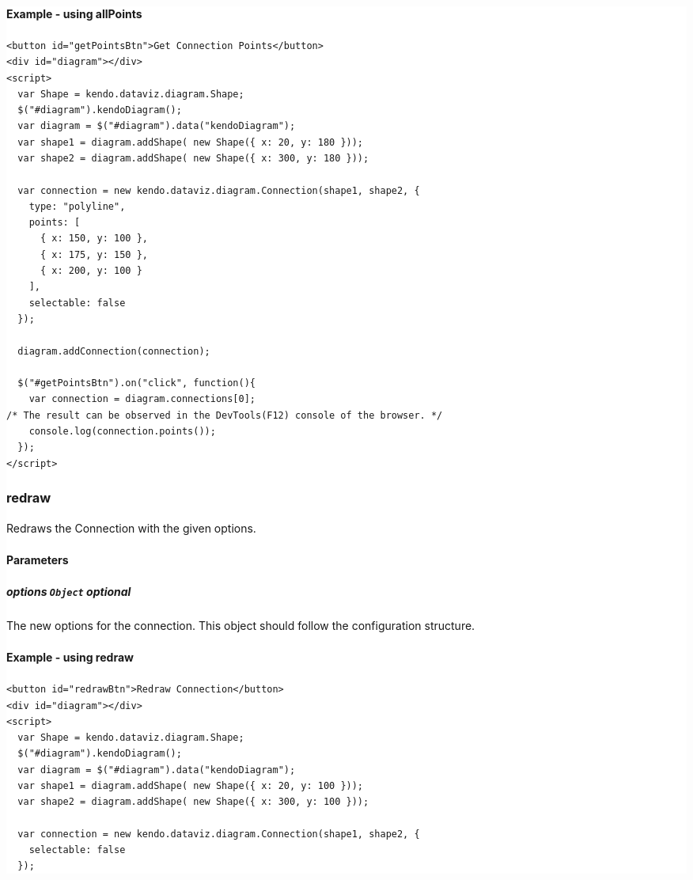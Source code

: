 #### Example - using allPoints

    <button id="getPointsBtn">Get Connection Points</button>
    <div id="diagram"></div>
    <script>
      var Shape = kendo.dataviz.diagram.Shape;
      $("#diagram").kendoDiagram();
      var diagram = $("#diagram").data("kendoDiagram");
      var shape1 = diagram.addShape( new Shape({ x: 20, y: 180 }));
      var shape2 = diagram.addShape( new Shape({ x: 300, y: 180 }));

      var connection = new kendo.dataviz.diagram.Connection(shape1, shape2, {
        type: "polyline",
        points: [
          { x: 150, y: 100 },
          { x: 175, y: 150 },
          { x: 200, y: 100 }
        ],
        selectable: false
      });

      diagram.addConnection(connection);

      $("#getPointsBtn").on("click", function(){
        var connection = diagram.connections[0];
	/* The result can be observed in the DevTools(F12) console of the browser. */
        console.log(connection.points());
      });
    </script>


### redraw

Redraws the Connection with the given options.

#### Parameters

##### options `Object` *optional*
The new options for the connection. This object should follow the configuration structure.

#### Example - using redraw

    <button id="redrawBtn">Redraw Connection</button>
    <div id="diagram"></div>
    <script>
      var Shape = kendo.dataviz.diagram.Shape;
      $("#diagram").kendoDiagram();
      var diagram = $("#diagram").data("kendoDiagram");
      var shape1 = diagram.addShape( new Shape({ x: 20, y: 100 }));
      var shape2 = diagram.addShape( new Shape({ x: 300, y: 100 }));

      var connection = new kendo.dataviz.diagram.Connection(shape1, shape2, {
        selectable: false
      });
